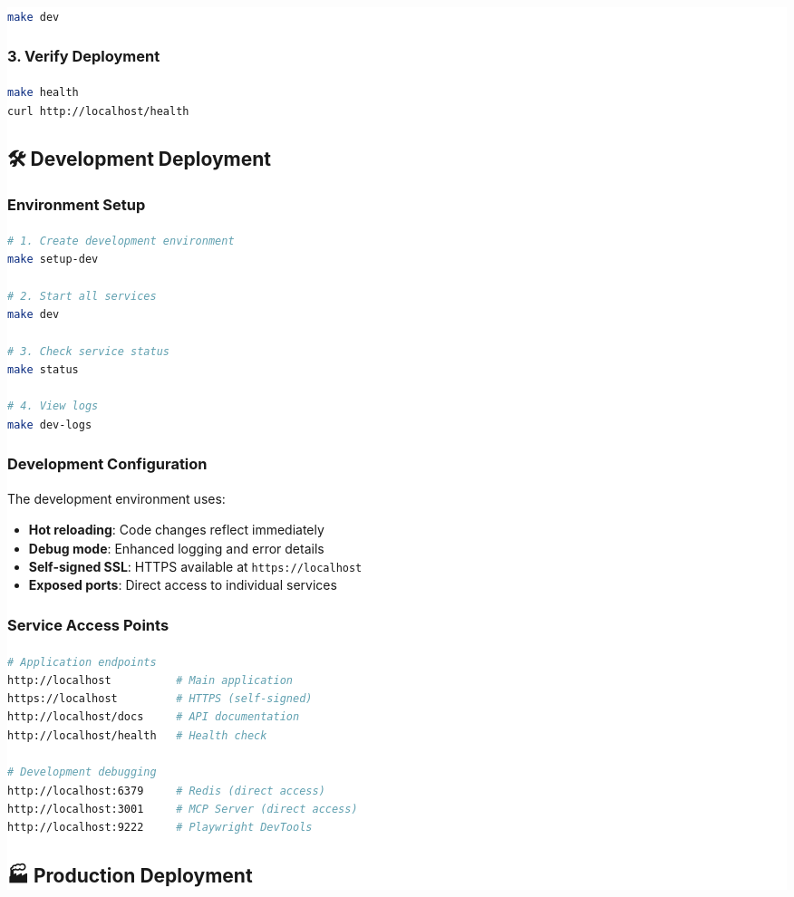 ```bash
make dev
```

### 3. Verify Deployment

```bash
make health
curl http://localhost/health
```

## 🛠️ Development Deployment

### Environment Setup

```bash
# 1. Create development environment
make setup-dev

# 2. Start all services
make dev

# 3. Check service status
make status

# 4. View logs
make dev-logs
```

### Development Configuration

The development environment uses:
- **Hot reloading**: Code changes reflect immediately
- **Debug mode**: Enhanced logging and error details
- **Self-signed SSL**: HTTPS available at `https://localhost`
- **Exposed ports**: Direct access to individual services

### Service Access Points

```bash
# Application endpoints
http://localhost          # Main application
https://localhost         # HTTPS (self-signed)
http://localhost/docs     # API documentation
http://localhost/health   # Health check

# Development debugging
http://localhost:6379     # Redis (direct access)
http://localhost:3001     # MCP Server (direct access)
http://localhost:9222     # Playwright DevTools
```

## 🏭 Production Deployment

